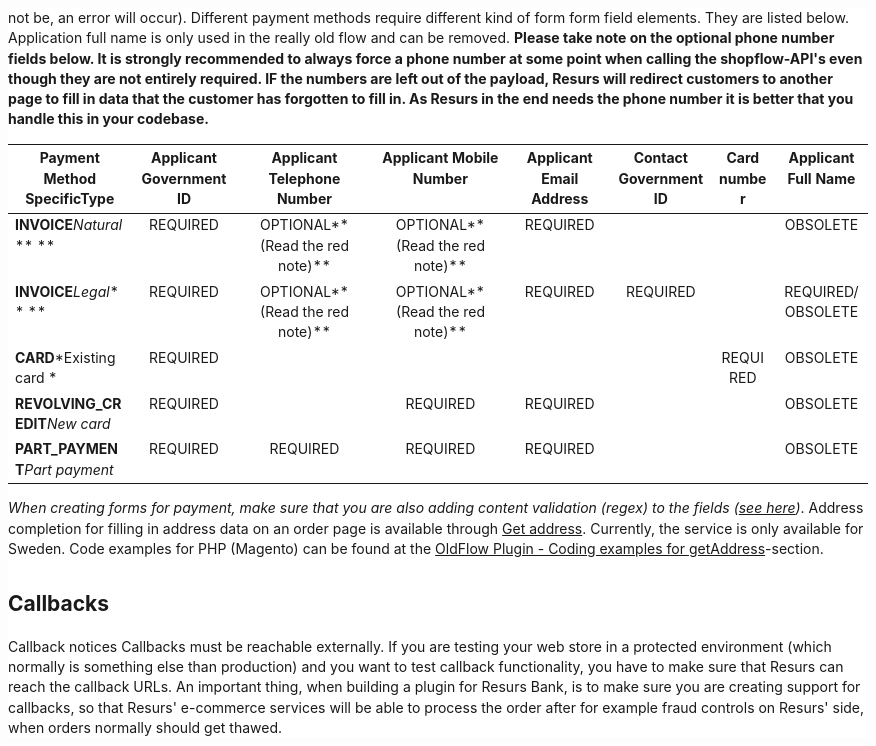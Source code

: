 not be, an error will occur).
Different payment methods require different kind of form form field
elements. They are listed below. Application full name is only used in
the really old flow and can be removed.
**Please take note on the optional phone number fields below. It is
strongly recommended to always force a phone number at some point when
calling the shopflow-API's even though they are not entirely required.
IF the numbers are left out of the payload, Resurs will redirect
customers to another page to fill in data that the customer has
forgotten to fill in. As Resurs in the end needs the phone number it is
better that you handle this in your codebase.**
  
| Payment Method SpecificType     | Applicant Government ID |   Applicant Telephone Number    |     Applicant Mobile Number     | Applicant Email Address | Contact Government ID | Card number | Applicant Full Name |
|---------------------------------|:-----------------------:|:-------------------------------:|:-------------------------------:|:-----------------------:|:---------------------:|:-----------:|:-------------------:|
| **INVOICE***Natural*** **       |        REQUIRED         | OPTIONAL**(Read the red note)** | OPTIONAL**(Read the red note)** |        REQUIRED         |                       |             |      OBSOLETE       |
| **INVOICE***Legal*** **         |        REQUIRED         | OPTIONAL**(Read the red note)** | OPTIONAL**(Read the red note)** |        REQUIRED         |       REQUIRED        |             |  REQUIRED/OBSOLETE  |
| **CARD***Existing card *        |        REQUIRED         |                                 |                                 |                         |                       |  REQUIRED   |      OBSOLETE       |
| **REVOLVING_CREDIT***New card*  |        REQUIRED         |                                 |            REQUIRED             |        REQUIRED         |                       |             |      OBSOLETE       |
| **PART_PAYMENT***Part payment*  |        REQUIRED         |            REQUIRED             |            REQUIRED             |        REQUIRED         |                       |             |      OBSOLETE       |
  
*When creating forms for payment, make sure that you are also adding
content validation (regex) to the fields ([see
here](Customer-data---Regular-expressions_3440819.html))*.
Address completion for filling in address data on an order page is
available through [Get
address](https://test.resurs.com/docs/pages/viewpage.action?pageId=5013938).
Currently, the service is only available for Sweden. Code examples for
PHP (Magento) can be found at the [OldFlow Plugin - Coding examples for
getAddress](OldFlow-Plugin---Coding-examples-for-getAddress_3440933.html)-section.
## Callbacks
Callback notices
Callbacks must be reachable externally. If you are testing your web
store in a protected environment (which normally is something else than
production) and you want to test callback functionality, you have to
make sure that Resurs can reach the callback URLs.
An important thing, when building a plugin for Resurs Bank, is to make
sure you are creating support for callbacks, so that Resurs' e-commerce
services will be able to process the order after for example fraud
controls on Resurs' side, when orders normally should get thawed. 
